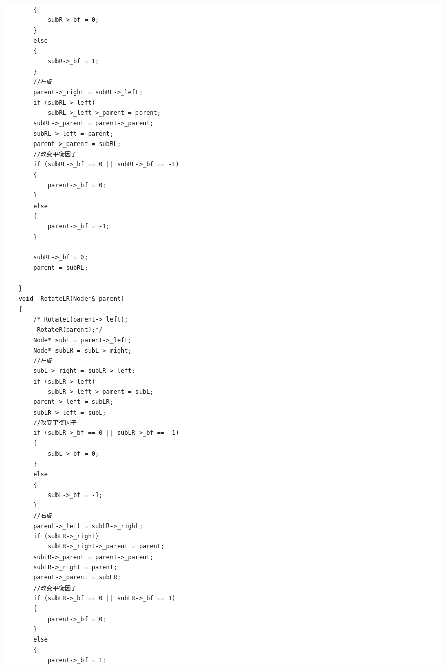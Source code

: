 			{
				subR->_bf = 0;
			}
			else
			{
				subR->_bf = 1;
			}
			//左旋
			parent->_right = subRL->_left;
			if (subRL->_left)
				subRL->_left->_parent = parent;
			subRL->_parent = parent->_parent;
			subRL->_left = parent;
			parent->_parent = subRL;
			//改变平衡因子
			if (subRL->_bf == 0 || subRL->_bf == -1)
			{
				parent->_bf = 0;
			}
			else
			{
				parent->_bf = -1;
			}

			subRL->_bf = 0;
			parent = subRL;

		}
		void _RotateLR(Node*& parent)
		{
			/*_RotateL(parent->_left);
			_RotateR(parent);*/
			Node* subL = parent->_left;
			Node* subLR = subL->_right;
			//左旋
			subL->_right = subLR->_left;
			if (subLR->_left)
				subLR->_left->_parent = subL;
			parent->_left = subLR;
			subLR->_left = subL;
			//改变平衡因子
			if (subLR->_bf == 0 || subLR->_bf == -1)
			{
				subL->_bf = 0;
			}
			else
			{
				subL->_bf = -1;
			}
			//右旋
			parent->_left = subLR->_right;
			if (subLR->_right)
				subLR->_right->_parent = parent;
			subLR->_parent = parent->_parent;
			subLR->_right = parent;
			parent->_parent = subLR;
			//改变平衡因子
			if (subLR->_bf == 0 || subLR->_bf == 1)
			{
				parent->_bf = 0;
			}
			else
			{
				parent->_bf = 1;